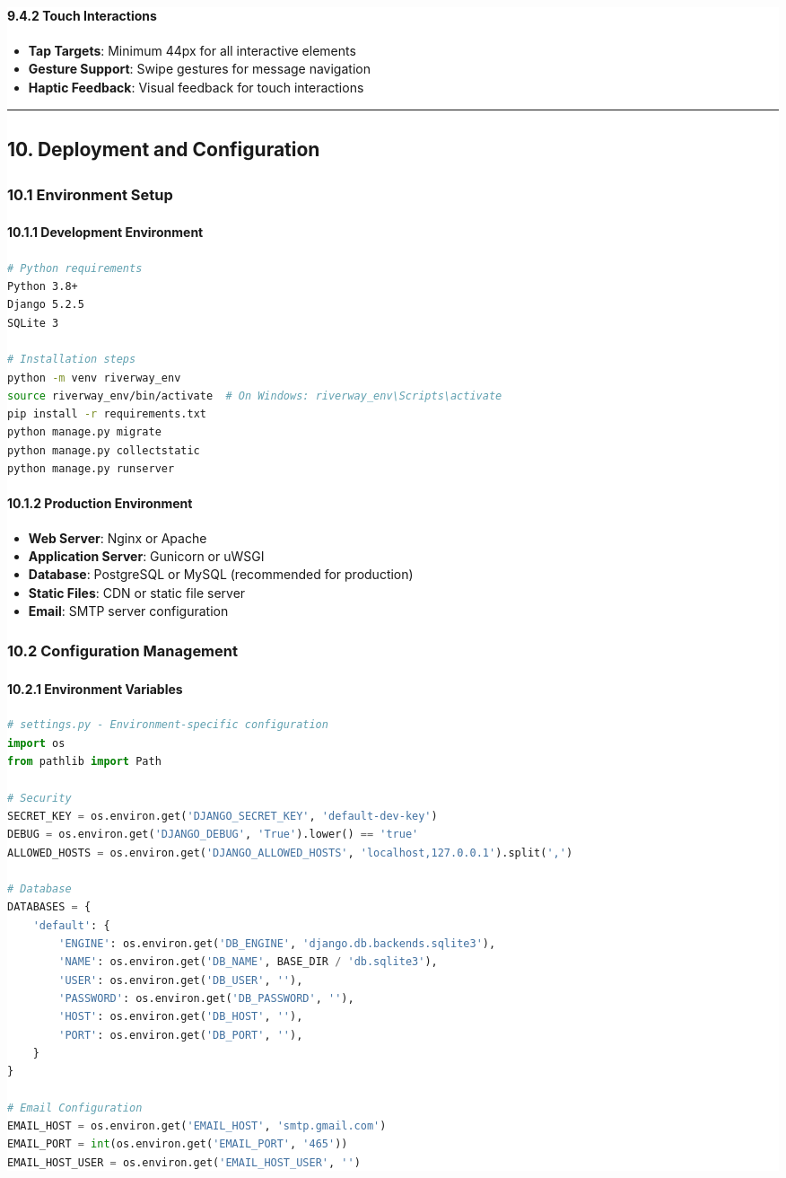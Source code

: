 #### 9.4.2 Touch Interactions
- **Tap Targets**: Minimum 44px for all interactive elements
- **Gesture Support**: Swipe gestures for message navigation
- **Haptic Feedback**: Visual feedback for touch interactions

---

## 10. Deployment and Configuration

### 10.1 Environment Setup

#### 10.1.1 Development Environment
```bash
# Python requirements
Python 3.8+
Django 5.2.5
SQLite 3

# Installation steps
python -m venv riverway_env
source riverway_env/bin/activate  # On Windows: riverway_env\Scripts\activate
pip install -r requirements.txt
python manage.py migrate
python manage.py collectstatic
python manage.py runserver
```

#### 10.1.2 Production Environment
- **Web Server**: Nginx or Apache
- **Application Server**: Gunicorn or uWSGI
- **Database**: PostgreSQL or MySQL (recommended for production)
- **Static Files**: CDN or static file server
- **Email**: SMTP server configuration

### 10.2 Configuration Management

#### 10.2.1 Environment Variables
```python
# settings.py - Environment-specific configuration
import os
from pathlib import Path

# Security
SECRET_KEY = os.environ.get('DJANGO_SECRET_KEY', 'default-dev-key')
DEBUG = os.environ.get('DJANGO_DEBUG', 'True').lower() == 'true'
ALLOWED_HOSTS = os.environ.get('DJANGO_ALLOWED_HOSTS', 'localhost,127.0.0.1').split(',')

# Database
DATABASES = {
    'default': {
        'ENGINE': os.environ.get('DB_ENGINE', 'django.db.backends.sqlite3'),
        'NAME': os.environ.get('DB_NAME', BASE_DIR / 'db.sqlite3'),
        'USER': os.environ.get('DB_USER', ''),
        'PASSWORD': os.environ.get('DB_PASSWORD', ''),
        'HOST': os.environ.get('DB_HOST', ''),
        'PORT': os.environ.get('DB_PORT', ''),
    }
}

# Email Configuration
EMAIL_HOST = os.environ.get('EMAIL_HOST', 'smtp.gmail.com')
EMAIL_PORT = int(os.environ.get('EMAIL_PORT', '465'))
EMAIL_HOST_USER = os.environ.get('EMAIL_HOST_USER', '')
```
